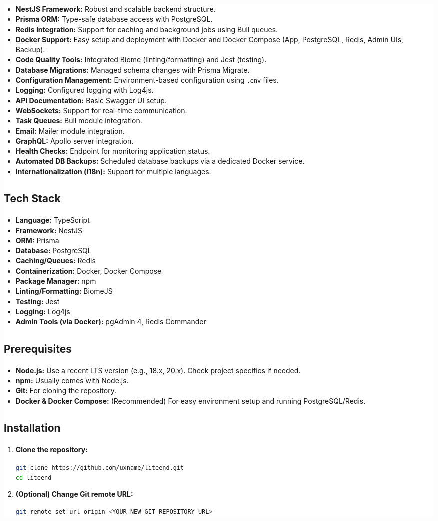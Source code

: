 * **NestJS Framework:** Robust and scalable backend structure.
* **Prisma ORM:** Type-safe database access with PostgreSQL.
* **Redis Integration:** Support for caching and background jobs using Bull queues.
* **Docker Support:** Easy setup and deployment with Docker and Docker Compose (App, PostgreSQL, Redis, Admin UIs, Backup).
* **Code Quality Tools:** Integrated Biome (linting/formatting) and Jest (testing).
* **Database Migrations:** Managed schema changes with Prisma Migrate.
* **Configuration Management:** Environment-based configuration using `.env` files.
* **Logging:** Configured logging with Log4js.
* **API Documentation:** Basic Swagger UI setup.
* **WebSockets:** Support for real-time communication.
* **Task Queues:** Bull module integration.
* **Email:** Mailer module integration.
* **GraphQL:** Apollo server integration.
* **Health Checks:** Endpoint for monitoring application status.
* **Automated DB Backups:** Scheduled database backups via a dedicated Docker service.
* **Internationalization (i18n):** Support for multiple languages.

## Tech Stack

* **Language:** TypeScript
* **Framework:** NestJS
* **ORM:** Prisma
* **Database:** PostgreSQL
* **Caching/Queues:** Redis
* **Containerization:** Docker, Docker Compose
* **Package Manager:** npm
* **Linting/Formatting:** BiomeJS
* **Testing:** Jest
* **Logging:** Log4js
* **Admin Tools (via Docker):** pgAdmin 4, Redis Commander

## Prerequisites

* **Node.js:** Use a recent LTS version (e.g., 18.x, 20.x). Check project specifics if needed.
* **npm:** Usually comes with Node.js.
* **Git:** For cloning the repository.
* **Docker & Docker Compose:** (Recommended) For easy environment setup and running PostgreSQL/Redis.

## Installation

1. **Clone the repository:**
   ```bash
   git clone https://github.com/uxname/liteend.git
   cd liteend
   ```

2. **(Optional) Change Git remote URL:**
   ```bash
   git remote set-url origin <YOUR_NEW_GIT_REPOSITORY_URL>
   ```
